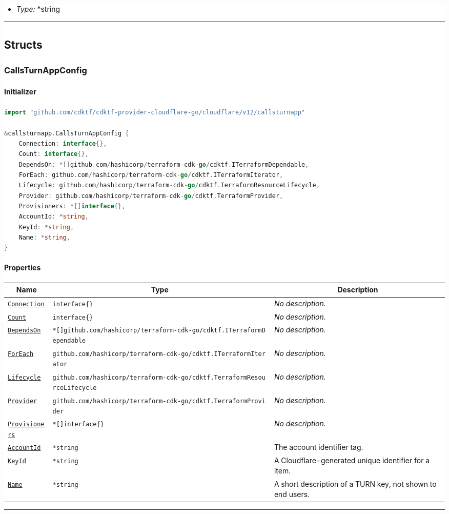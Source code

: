 - *Type:* *string

---

## Structs <a name="Structs" id="Structs"></a>

### CallsTurnAppConfig <a name="CallsTurnAppConfig" id="@cdktf/provider-cloudflare.callsTurnApp.CallsTurnAppConfig"></a>

#### Initializer <a name="Initializer" id="@cdktf/provider-cloudflare.callsTurnApp.CallsTurnAppConfig.Initializer"></a>

```go
import "github.com/cdktf/cdktf-provider-cloudflare-go/cloudflare/v12/callsturnapp"

&callsturnapp.CallsTurnAppConfig {
	Connection: interface{},
	Count: interface{},
	DependsOn: *[]github.com/hashicorp/terraform-cdk-go/cdktf.ITerraformDependable,
	ForEach: github.com/hashicorp/terraform-cdk-go/cdktf.ITerraformIterator,
	Lifecycle: github.com/hashicorp/terraform-cdk-go/cdktf.TerraformResourceLifecycle,
	Provider: github.com/hashicorp/terraform-cdk-go/cdktf.TerraformProvider,
	Provisioners: *[]interface{},
	AccountId: *string,
	KeyId: *string,
	Name: *string,
}
```

#### Properties <a name="Properties" id="Properties"></a>

| **Name** | **Type** | **Description** |
| --- | --- | --- |
| <code><a href="#@cdktf/provider-cloudflare.callsTurnApp.CallsTurnAppConfig.property.connection">Connection</a></code> | <code>interface{}</code> | *No description.* |
| <code><a href="#@cdktf/provider-cloudflare.callsTurnApp.CallsTurnAppConfig.property.count">Count</a></code> | <code>interface{}</code> | *No description.* |
| <code><a href="#@cdktf/provider-cloudflare.callsTurnApp.CallsTurnAppConfig.property.dependsOn">DependsOn</a></code> | <code>*[]github.com/hashicorp/terraform-cdk-go/cdktf.ITerraformDependable</code> | *No description.* |
| <code><a href="#@cdktf/provider-cloudflare.callsTurnApp.CallsTurnAppConfig.property.forEach">ForEach</a></code> | <code>github.com/hashicorp/terraform-cdk-go/cdktf.ITerraformIterator</code> | *No description.* |
| <code><a href="#@cdktf/provider-cloudflare.callsTurnApp.CallsTurnAppConfig.property.lifecycle">Lifecycle</a></code> | <code>github.com/hashicorp/terraform-cdk-go/cdktf.TerraformResourceLifecycle</code> | *No description.* |
| <code><a href="#@cdktf/provider-cloudflare.callsTurnApp.CallsTurnAppConfig.property.provider">Provider</a></code> | <code>github.com/hashicorp/terraform-cdk-go/cdktf.TerraformProvider</code> | *No description.* |
| <code><a href="#@cdktf/provider-cloudflare.callsTurnApp.CallsTurnAppConfig.property.provisioners">Provisioners</a></code> | <code>*[]interface{}</code> | *No description.* |
| <code><a href="#@cdktf/provider-cloudflare.callsTurnApp.CallsTurnAppConfig.property.accountId">AccountId</a></code> | <code>*string</code> | The account identifier tag. |
| <code><a href="#@cdktf/provider-cloudflare.callsTurnApp.CallsTurnAppConfig.property.keyId">KeyId</a></code> | <code>*string</code> | A Cloudflare-generated unique identifier for a item. |
| <code><a href="#@cdktf/provider-cloudflare.callsTurnApp.CallsTurnAppConfig.property.name">Name</a></code> | <code>*string</code> | A short description of a TURN key, not shown to end users. |

---